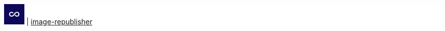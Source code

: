<img src="./components/image-republisher/image-republisher/Cogniteam_CMYK_Social_white_on_aubergine.jpg" alt="image-republisher" width="40"/> | [image-republisher](components/image-republisher)
